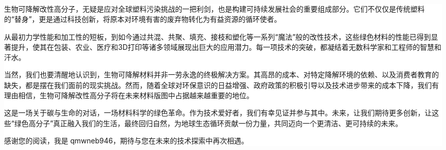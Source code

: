 生物可降解改性高分子，无疑是应对全球塑料污染挑战的一把利剑，也是构建可持续发展社会的重要组成部分。它们不仅仅是传统塑料的“替身”，更是通过科技创新，将原本对环境有害的废弃物转化为有益资源的循环使者。

从最初力学性能和加工性的短板，到如今通过共混、共聚、填充、接枝和塑化等一系列“魔法”般的改性技术，这些绿色材料的性能已得到显著提升，使其在包装、农业、医疗和3D打印等诸多领域展现出巨大的应用潜力。每一项技术的突破，都凝结着无数科学家和工程师的智慧和汗水。

当然，我们也要清醒地认识到，生物可降解材料并非一劳永逸的终极解决方案。其高昂的成本、对特定降解环境的依赖、以及消费者教育的缺失，都是摆在我们面前的现实挑战。然而，随着全球对环保意识的日益增强、政府政策的积极引导以及技术进步带来的成本下降，我们有理由相信，生物可降解改性高分子将在未来材料版图中占据越来越重要的地位。

这是一场关于碳与生命的对话，一场材料科学的绿色革命。作为技术爱好者，我们有幸见证并参与其中。未来，让我们期待更多创新，让这些“绿色高分子”真正融入我们的生活，最终回归自然，为地球生态循环贡献一份力量，共同迈向一个更清洁、更可持续的未来。

感谢您的阅读，我是 qmwneb946，期待与您在未来的技术探索中再次相遇。